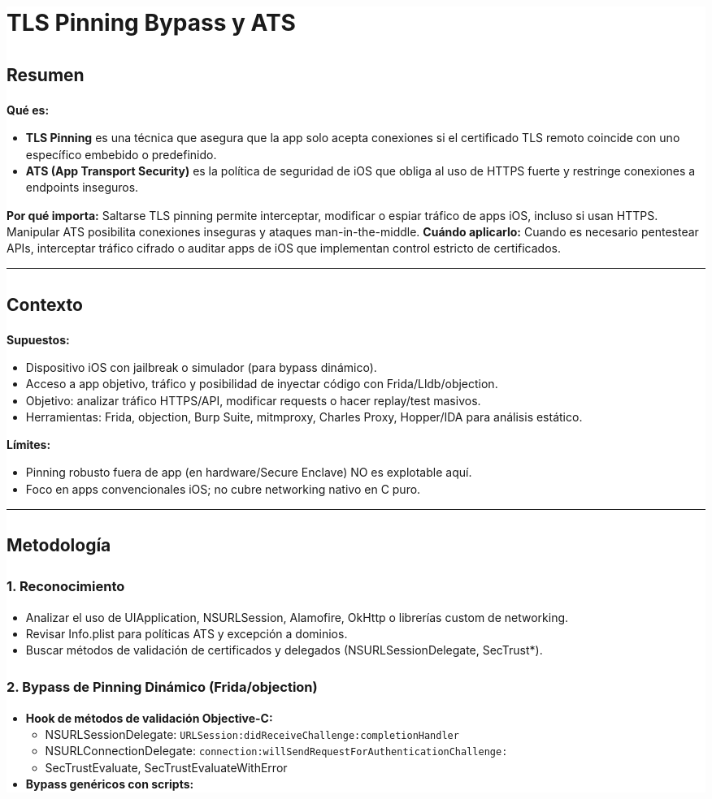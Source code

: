 # TLS Pinning Bypass y ATS

## Resumen

**Qué es:**

- **TLS Pinning** es una técnica que asegura que la app solo acepta conexiones si el certificado TLS remoto coincide con uno específico embebido o predefinido.
- **ATS (App Transport Security)** es la política de seguridad de iOS que obliga al uso de HTTPS fuerte y restringe conexiones a endpoints inseguros.

**Por qué importa:** Saltarse TLS pinning permite interceptar, modificar o espiar tráfico de apps iOS, incluso si usan HTTPS. Manipular ATS posibilita conexiones inseguras y ataques man-in-the-middle.
**Cuándo aplicarlo:** Cuando es necesario pentestear APIs, interceptar tráfico cifrado o auditar apps de iOS que implementan control estricto de certificados.

---

## Contexto

**Supuestos:**

- Dispositivo iOS con jailbreak o simulador (para bypass dinámico).
- Acceso a app objetivo, tráfico y posibilidad de inyectar código con Frida/Lldb/objection.
- Objetivo: analizar tráfico HTTPS/API, modificar requests o hacer replay/test masivos.
- Herramientas: Frida, objection, Burp Suite, mitmproxy, Charles Proxy, Hopper/IDA para análisis estático.

**Límites:**

- Pinning robusto fuera de app (en hardware/Secure Enclave) NO es explotable aquí.
- Foco en apps convencionales iOS; no cubre networking nativo en C puro.

---

## Metodología

### 1. Reconocimiento

- Analizar el uso de UIApplication, NSURLSession, Alamofire, OkHttp o librerías custom de networking.
- Revisar Info.plist para políticas ATS y excepción a dominios.
- Buscar métodos de validación de certificados y delegados (NSURLSessionDelegate, SecTrust*).

### 2. Bypass de Pinning Dinámico (Frida/objection)

- **Hook de métodos de validación Objective-C:**
  - NSURLSessionDelegate: `URLSession:didReceiveChallenge:completionHandler`
  - NSURLConnectionDelegate: `connection:willSendRequestForAuthenticationChallenge:`
  - SecTrustEvaluate, SecTrustEvaluateWithError
- **Bypass genéricos con scripts:**

